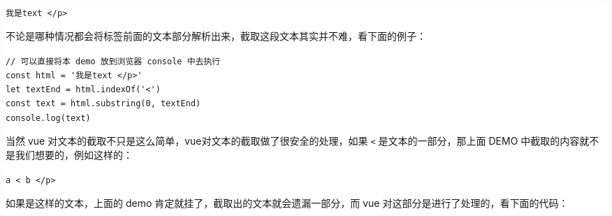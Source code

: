 <div class="widget-codetool" style="display:none;">
      <div class="widget-codetool--inner">
      <span class="selectCode code-tool" data-toggle="tooltip" data-placement="top" title="" data-original-title="全选"></span>
      <span type="button" class="copyCode code-tool" data-toggle="tooltip" data-placement="top" data-clipboard-text="我是text </p>" title="" data-original-title="复制"></span>
      <span type="button" class="saveToNote code-tool" data-toggle="tooltip" data-placement="top" title="" data-original-title="放进笔记"></span>
      </div>
      </div><pre class="swift hljs"><code class="swift" style="word-break: break-word; white-space: initial;">我是text &lt;/p&gt;</code></pre>
<p>不论是哪种情况都会将标签前面的文本部分解析出来，截取这段文本其实并不难，看下面的例子：</p>
<div class="widget-codetool" style="display:none;">
      <div class="widget-codetool--inner">
      <span class="selectCode code-tool" data-toggle="tooltip" data-placement="top" title="" data-original-title="全选"></span>
      <span type="button" class="copyCode code-tool" data-toggle="tooltip" data-placement="top" data-clipboard-text="// 可以直接将本 demo 放到浏览器 console 中去执行
const html = '我是text </p>'
let textEnd = html.indexOf('<')
const text = html.substring(0, textEnd)
console.log(text)" title="" data-original-title="复制"></span>
      <span type="button" class="saveToNote code-tool" data-toggle="tooltip" data-placement="top" title="" data-original-title="放进笔记"></span>
      </div>
      </div><pre class="swift hljs"><code class="swift"><span class="hljs-comment">// 可以直接将本 demo 放到浏览器 console 中去执行</span>
const html = '我是text &lt;/p&gt;'
<span class="hljs-keyword">let</span> textEnd = html.indexOf('&lt;')
const text = html.substring(<span class="hljs-number">0</span>, textEnd)
console.log(text)</code></pre>
<p>当然 vue 对文本的截取不只是这么简单，vue对文本的截取做了很安全的处理，如果 <code>&lt;</code> 是文本的一部分，那上面 DEMO 中截取的内容就不是我们想要的，例如这样的：</p>
<div class="widget-codetool" style="display:none;">
      <div class="widget-codetool--inner">
      <span class="selectCode code-tool" data-toggle="tooltip" data-placement="top" title="" data-original-title="全选"></span>
      <span type="button" class="copyCode code-tool" data-toggle="tooltip" data-placement="top" data-clipboard-text="a < b </p>" title="" data-original-title="复制"></span>
      <span type="button" class="saveToNote code-tool" data-toggle="tooltip" data-placement="top" title="" data-original-title="放进笔记"></span>
      </div>
      </div><pre class="swift hljs"><code class="swift" style="word-break: break-word; white-space: initial;">a &lt; b &lt;/p&gt;</code></pre>
<p>如果是这样的文本，上面的 demo 肯定就挂了，截取出的文本就会遗漏一部分，而 vue 对这部分是进行了处理的，看下面的代码：</p>
<div class="widget-codetool" style="display:none;">
      <div class="widget-codetool--inner">
      <span class="selectCode code-tool" data-toggle="tooltip" data-placement="top" title="" data-original-title="全选"></span>
      <span type="button" class="copyCode code-tool" data-toggle="tooltip" data-placement="top" data-clipboard-text="let textEnd = html.indexOf('<')
let text, rest, next
if (textEnd >= 0) {
  rest = html.slice(textEnd)
  // 剩余部分的 HTML 不符合标签的格式那肯定就是文本
  // 并且还是以 < 开头的文本
  while (
    !endTag.test(rest) &amp;&amp;
    !startTagOpen.test(rest) &amp;&amp;
    !comment.test(rest) &amp;&amp;
    !conditionalComment.test(rest)
  ) {
    // < in plain text, be forgiving and treat it as text
    next = rest.indexOf('<', 1)